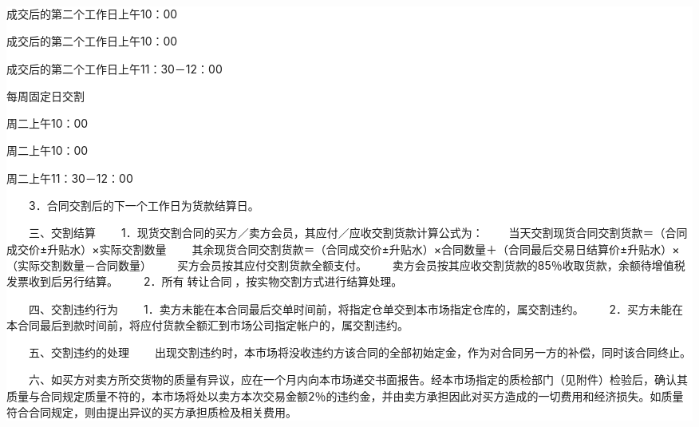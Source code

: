 
成交后的第二个工作日上午10：00　


   

成交后的第二个工作日上午10：00　


   

成交后的第二个工作日上午11：30－12：00


  

  

   

每周固定日交割


   

周二上午10：00


   

周二上午10：00


   

周二上午11：30－12：00


  

 




　　3．合同交割后的下一个工作日为货款结算日。





　　三、交割结算
　　1．现货交割合同的买方／卖方会员，其应付／应收交割货款计算公式为：
　　当天交割现货合同交割货款＝（合同成交价±升贴水）×实际交割数量
　　其余现货合同交割货款＝（合同成交价±升贴水）×合同数量＋（合同最后交易日结算价±升贴水）×（实际交割数量－合同数量）
　　买方会员按其应付交割货款全额支付。
　　卖方会员按其应收交割货款的85％收取货款，余额待增值税发票收到后另行结算。
　　2．所有
转让合同
，按实物交割方式进行结算处理。


　　四、交割违约行为
　　1．卖方未能在本合同最后交单时间前，将指定仓单交到本市场指定仓库的，属交割违约。
　　2．买方未能在本合同最后到款时间前，将应付货款全额汇到市场公司指定帐户的，属交割违约。


　　五、交割违约的处理
　　出现交割违约时，本市场将没收违约方该合同的全部初始定金，作为对合同另一方的补偿，同时该合同终止。


　　六、如买方对卖方所交货物的质量有异议，应在一个月内向本市场递交书面报告。经本市场指定的质检部门（见附件）检验后，确认其质量与合同规定质量不符的，本市场将处以卖方本次交易金额2％的违约金，并由卖方承担因此对买方造成的一切费用和经济损失。如质量符合合同规定，则由提出异议的买方承担质检及相关费用。
